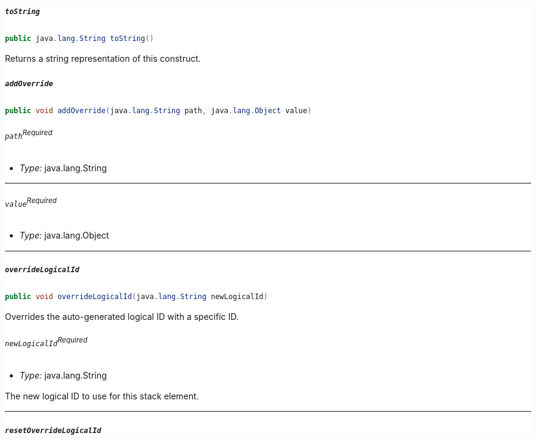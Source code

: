 ##### `toString` <a name="toString" id="@cdktf/provider-upcloud.loadbalancerFrontendRule.LoadbalancerFrontendRule.toString"></a>

```java
public java.lang.String toString()
```

Returns a string representation of this construct.

##### `addOverride` <a name="addOverride" id="@cdktf/provider-upcloud.loadbalancerFrontendRule.LoadbalancerFrontendRule.addOverride"></a>

```java
public void addOverride(java.lang.String path, java.lang.Object value)
```

###### `path`<sup>Required</sup> <a name="path" id="@cdktf/provider-upcloud.loadbalancerFrontendRule.LoadbalancerFrontendRule.addOverride.parameter.path"></a>

- *Type:* java.lang.String

---

###### `value`<sup>Required</sup> <a name="value" id="@cdktf/provider-upcloud.loadbalancerFrontendRule.LoadbalancerFrontendRule.addOverride.parameter.value"></a>

- *Type:* java.lang.Object

---

##### `overrideLogicalId` <a name="overrideLogicalId" id="@cdktf/provider-upcloud.loadbalancerFrontendRule.LoadbalancerFrontendRule.overrideLogicalId"></a>

```java
public void overrideLogicalId(java.lang.String newLogicalId)
```

Overrides the auto-generated logical ID with a specific ID.

###### `newLogicalId`<sup>Required</sup> <a name="newLogicalId" id="@cdktf/provider-upcloud.loadbalancerFrontendRule.LoadbalancerFrontendRule.overrideLogicalId.parameter.newLogicalId"></a>

- *Type:* java.lang.String

The new logical ID to use for this stack element.

---

##### `resetOverrideLogicalId` <a name="resetOverrideLogicalId" id="@cdktf/provider-upcloud.loadbalancerFrontendRule.LoadbalancerFrontendRule.resetOverrideLogicalId"></a>
